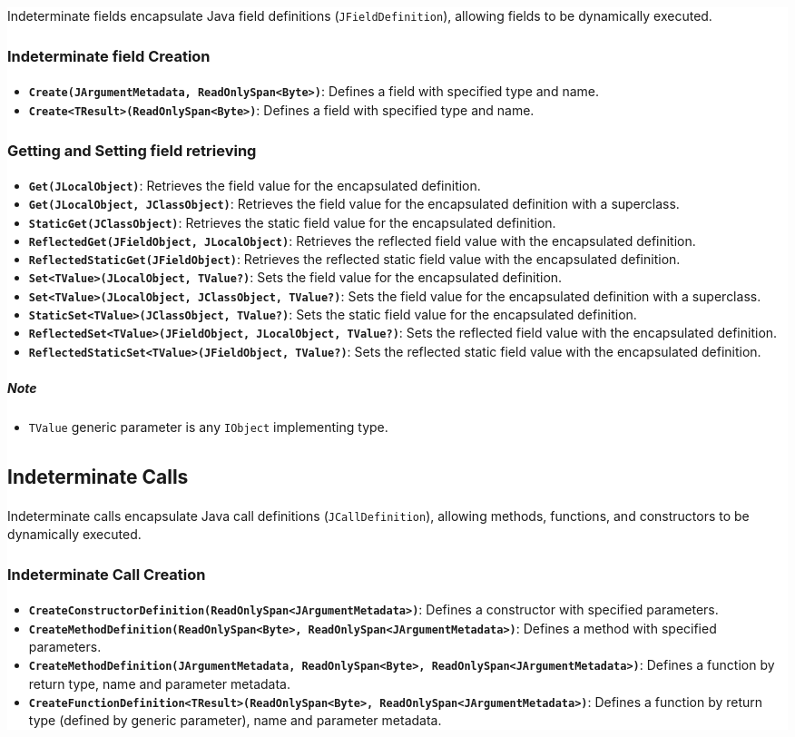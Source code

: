 Indeterminate fields encapsulate Java field definitions (`JFieldDefinition`), allowing fields to be dynamically
executed.

### Indeterminate field Creation

- **`Create(JArgumentMetadata, ReadOnlySpan<Byte>)`**: Defines a field with specified type and name.
- **`Create<TResult>(ReadOnlySpan<Byte>)`**: Defines a field with specified type and name.

### Getting and Setting field retrieving

- **`Get(JLocalObject)`**: Retrieves the field value for the encapsulated definition.
- **`Get(JLocalObject, JClassObject)`**: Retrieves the field value for the encapsulated definition with a superclass.
- **`StaticGet(JClassObject)`**: Retrieves the static field value for the encapsulated definition.
- **`ReflectedGet(JFieldObject, JLocalObject)`**: Retrieves the reflected field value with the encapsulated definition.
- **`ReflectedStaticGet(JFieldObject)`**: Retrieves the reflected static field value with the encapsulated definition.
- **`Set<TValue>(JLocalObject, TValue?)`**: Sets the field value for the encapsulated definition.
- **`Set<TValue>(JLocalObject, JClassObject, TValue?)`**: Sets the field value for the encapsulated definition with a
  superclass.
- **`StaticSet<TValue>(JClassObject, TValue?)`**: Sets the static field value for the encapsulated definition.
- **`ReflectedSet<TValue>(JFieldObject, JLocalObject, TValue?)`**: Sets the reflected field value with the encapsulated
  definition.
- **`ReflectedStaticSet<TValue>(JFieldObject, TValue?)`**: Sets the reflected static field value with the encapsulated
  definition.

##### Note

- `TValue` generic parameter is any `IObject` implementing type.

## Indeterminate Calls

Indeterminate calls encapsulate Java call definitions (`JCallDefinition`), allowing methods, functions, and constructors
to be dynamically executed.

### Indeterminate Call Creation

- **`CreateConstructorDefinition(ReadOnlySpan<JArgumentMetadata>)`**: Defines a constructor with specified parameters.
- **`CreateMethodDefinition(ReadOnlySpan<Byte>, ReadOnlySpan<JArgumentMetadata>)`**: Defines a method with specified
  parameters.
- **`CreateMethodDefinition(JArgumentMetadata, ReadOnlySpan<Byte>, ReadOnlySpan<JArgumentMetadata>)`**: Defines a
  function by return type, name and parameter metadata.
- **`CreateFunctionDefinition<TResult>(ReadOnlySpan<Byte>, ReadOnlySpan<JArgumentMetadata>)`**: Defines a function by
  return type (defined by generic parameter), name and parameter metadata.
